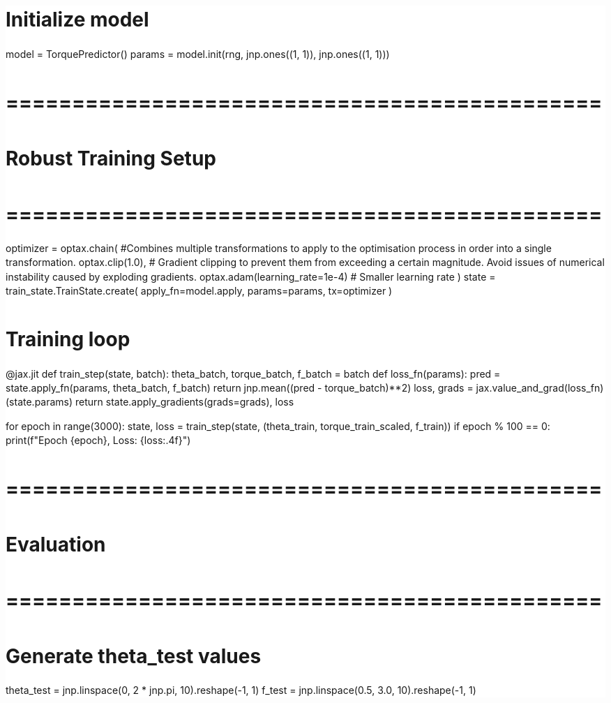 # Initialize model
model = TorquePredictor()
params = model.init(rng, jnp.ones((1, 1)), jnp.ones((1, 1)))

# =============================================
# Robust Training Setup
# =============================================
optimizer = optax.chain( #Combines multiple transformations to apply to the optimisation process in order into a single transformation.
    optax.clip(1.0),  # Gradient clipping to prevent them from exceeding a certain magnitude. Avoid issues of numerical instability caused by exploding gradients.
    optax.adam(learning_rate=1e-4)  # Smaller learning rate
)
state = train_state.TrainState.create(
    apply_fn=model.apply,
    params=params,
    tx=optimizer
)

# Training loop
@jax.jit
def train_step(state, batch):
    theta_batch, torque_batch, f_batch = batch
    def loss_fn(params):
        pred = state.apply_fn(params, theta_batch, f_batch)
        return jnp.mean((pred - torque_batch)**2)
    loss, grads = jax.value_and_grad(loss_fn)(state.params)
    return state.apply_gradients(grads=grads), loss

for epoch in range(3000):
    state, loss = train_step(state, (theta_train, torque_train_scaled, f_train))
    if epoch % 100 == 0:
        print(f"Epoch {epoch}, Loss: {loss:.4f}")

# =============================================
# Evaluation
# =============================================

# Generate theta_test values
theta_test = jnp.linspace(0, 2 * jnp.pi, 10).reshape(-1, 1)
f_test = jnp.linspace(0.5, 3.0, 10).reshape(-1, 1)
